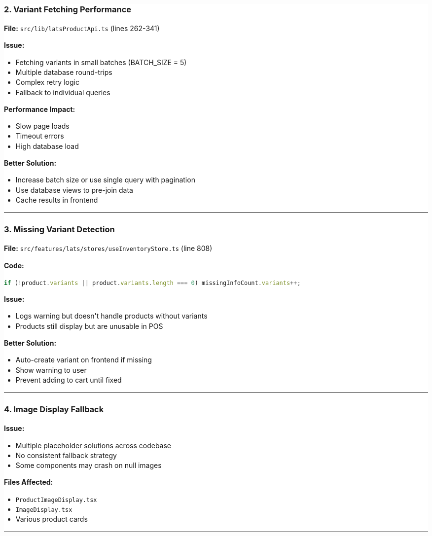 
### 2. **Variant Fetching Performance**

**File:** `src/lib/latsProductApi.ts` (lines 262-341)

**Issue:** 
- Fetching variants in small batches (BATCH_SIZE = 5)
- Multiple database round-trips
- Complex retry logic
- Fallback to individual queries

**Performance Impact:**
- Slow page loads
- Timeout errors
- High database load

**Better Solution:**
- Increase batch size or use single query with pagination
- Use database views to pre-join data
- Cache results in frontend

---

### 3. **Missing Variant Detection**

**File:** `src/features/lats/stores/useInventoryStore.ts` (line 808)

**Code:**
```typescript
if (!product.variants || product.variants.length === 0) missingInfoCount.variants++;
```

**Issue:** 
- Logs warning but doesn't handle products without variants
- Products still display but are unusable in POS

**Better Solution:**
- Auto-create variant on frontend if missing
- Show warning to user
- Prevent adding to cart until fixed

---

### 4. **Image Display Fallback**

**Issue:** 
- Multiple placeholder solutions across codebase
- No consistent fallback strategy
- Some components may crash on null images

**Files Affected:**
- `ProductImageDisplay.tsx`
- `ImageDisplay.tsx`
- Various product cards

---
